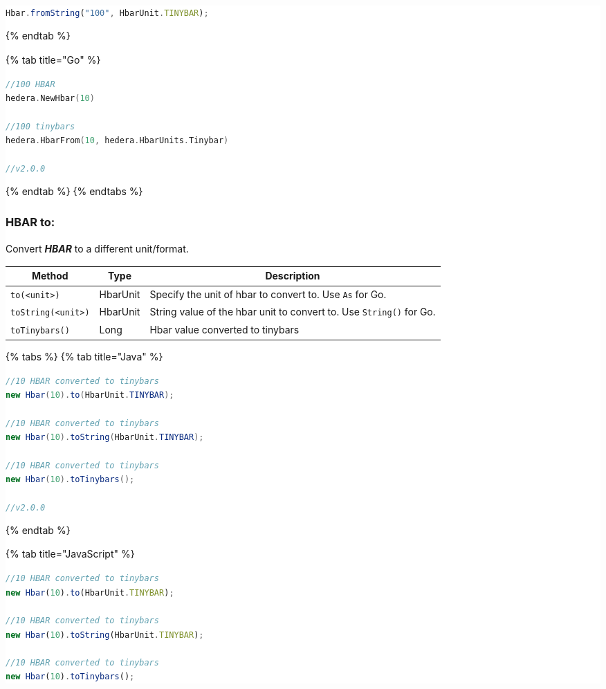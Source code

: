 ```javascript
Hbar.fromString("100", HbarUnit.TINYBAR);
```

{% endtab %}

{% tab title="Go" %}

```go
//100 HBAR
hedera.NewHbar(10)

//100 tinybars
hedera.HbarFrom(10, hedera.HbarUnits.Tinybar)

//v2.0.0
```

{% endtab %}
{% endtabs %}

### HBAR to:

Convert _**HBAR**_ to a different unit/format.

| **Method**         | **Type** | **Description**                                                                                     |
| ------------------ | -------- | --------------------------------------------------------------------------------------------------- |
| `to(<unit>)`       | HbarUnit | Specify the unit of hbar to convert to. Use `As` for Go.            |
| `toString(<unit>)` | HbarUnit | String value of the hbar unit to convert to. Use `String()` for Go. |
| `toTinybars()`     | Long     | Hbar value converted to tinybars                                                                    |

{% tabs %}
{% tab title="Java" %}

```java
//10 HBAR converted to tinybars
new Hbar(10).to(HbarUnit.TINYBAR);

//10 HBAR converted to tinybars
new Hbar(10).toString(HbarUnit.TINYBAR);

//10 HBAR converted to tinybars
new Hbar(10).toTinybars();

//v2.0.0
```

{% endtab %}

{% tab title="JavaScript" %}

```javascript
//10 HBAR converted to tinybars
new Hbar(10).to(HbarUnit.TINYBAR);

//10 HBAR converted to tinybars
new Hbar(10).toString(HbarUnit.TINYBAR);

//10 HBAR converted to tinybars
new Hbar(10).toTinybars();
```
